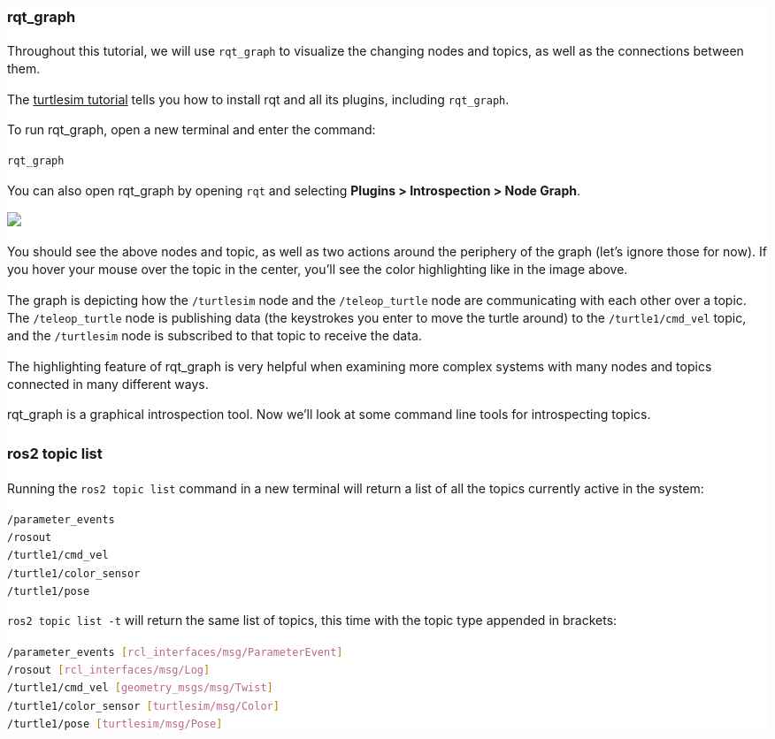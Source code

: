 
### rqt_graph

Throughout this tutorial, we will use `rqt_graph` to visualize the changing nodes and topics, as well as the connections between them.

The [turtlesim tutorial](https://docs.ros.org/en/humble/Tutorials/Beginner-CLI-Tools/Introducing-Turtlesim/Introducing-Turtlesim.html) tells you how to install rqt and all its plugins, including `rqt_graph`.

To run rqt_graph, open a new terminal and enter the command:

```sh
rqt_graph
```

You can also open rqt_graph by opening `rqt` and selecting **Plugins > Introspection > Node Graph**.

<img src="https://docs.ros.org/en/humble/_images/rqt_graph.png" />

You should see the above nodes and topic, as well as two actions around the periphery of the graph (let’s ignore those for now). If you hover your mouse over the topic in the center, you’ll see the color highlighting like in the image above.

The graph is depicting how the `/turtlesim` node and the `/teleop_turtle` node are communicating with each other over a topic. The `/teleop_turtle` node is publishing data (the keystrokes you enter to move the turtle around) to the `/turtle1/cmd_vel` topic, and the `/turtlesim` node is subscribed to that topic to receive the data.

The highlighting feature of rqt_graph is very helpful when examining more complex systems with many nodes and topics connected in many different ways.

rqt_graph is a graphical introspection tool. Now we’ll look at some command line tools for introspecting topics.


### ros2 topic list

Running the `ros2 topic list` command in a new terminal will return a list of all the topics currently active in the system:

```sh
/parameter_events
/rosout
/turtle1/cmd_vel
/turtle1/color_sensor
/turtle1/pose
```

`ros2 topic list -t` will return the same list of topics, this time with the topic type appended in brackets:

```sh
/parameter_events [rcl_interfaces/msg/ParameterEvent]
/rosout [rcl_interfaces/msg/Log]
/turtle1/cmd_vel [geometry_msgs/msg/Twist]
/turtle1/color_sensor [turtlesim/msg/Color]
/turtle1/pose [turtlesim/msg/Pose]
```
